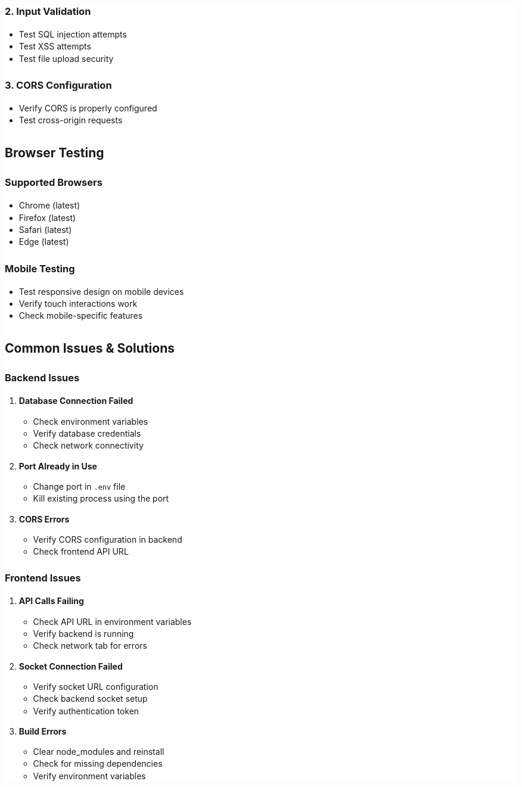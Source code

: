 ### 2. Input Validation
- Test SQL injection attempts
- Test XSS attempts
- Test file upload security

### 3. CORS Configuration
- Verify CORS is properly configured
- Test cross-origin requests

## Browser Testing

### Supported Browsers
- Chrome (latest)
- Firefox (latest)
- Safari (latest)
- Edge (latest)

### Mobile Testing
- Test responsive design on mobile devices
- Verify touch interactions work
- Check mobile-specific features

## Common Issues & Solutions

### Backend Issues
1. **Database Connection Failed**
   - Check environment variables
   - Verify database credentials
   - Check network connectivity

2. **Port Already in Use**
   - Change port in `.env` file
   - Kill existing process using the port

3. **CORS Errors**
   - Verify CORS configuration in backend
   - Check frontend API URL

### Frontend Issues
1. **API Calls Failing**
   - Check API URL in environment variables
   - Verify backend is running
   - Check network tab for errors

2. **Socket Connection Failed**
   - Verify socket URL configuration
   - Check backend socket setup
   - Verify authentication token

3. **Build Errors**
   - Clear node_modules and reinstall
   - Check for missing dependencies
   - Verify environment variables
